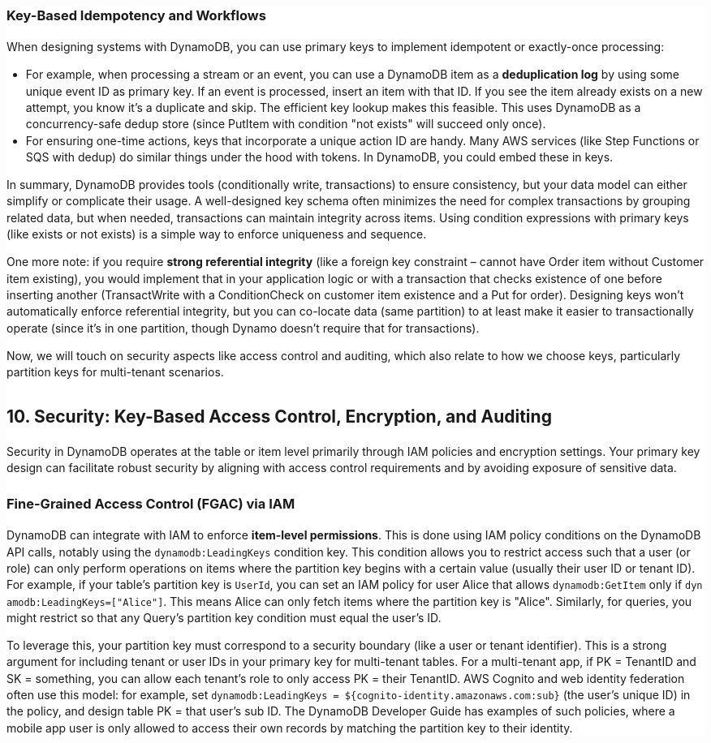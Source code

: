 ### Key-Based Idempotency and Workflows

When designing systems with DynamoDB, you can use primary keys to implement idempotent or exactly-once processing:

* For example, when processing a stream or an event, you can use a DynamoDB item as a **deduplication log** by using some unique event ID as primary key. If an event is processed, insert an item with that ID. If you see the item already exists on a new attempt, you know it’s a duplicate and skip. The efficient key lookup makes this feasible. This uses DynamoDB as a concurrency-safe dedup store (since PutItem with condition "not exists" will succeed only once).
* For ensuring one-time actions, keys that incorporate a unique action ID are handy. Many AWS services (like Step Functions or SQS with dedup) do similar things under the hood with tokens. In DynamoDB, you could embed these in keys.

In summary, DynamoDB provides tools (conditionally write, transactions) to ensure consistency, but your data model can either simplify or complicate their usage. A well-designed key schema often minimizes the need for complex transactions by grouping related data, but when needed, transactions can maintain integrity across items. Using condition expressions with primary keys (like exists or not exists) is a simple way to enforce uniqueness and sequence.

One more note: if you require **strong referential integrity** (like a foreign key constraint – cannot have Order item without Customer item existing), you would implement that in your application logic or with a transaction that checks existence of one before inserting another (TransactWrite with a ConditionCheck on customer item existence and a Put for order). Designing keys won’t automatically enforce referential integrity, but you can co-locate data (same partition) to at least make it easier to transactionally operate (since it’s in one partition, though Dynamo doesn’t require that for transactions).

Now, we will touch on security aspects like access control and auditing, which also relate to how we choose keys, particularly partition keys for multi-tenant scenarios.

## 10. Security: Key-Based Access Control, Encryption, and Auditing

Security in DynamoDB operates at the table or item level primarily through IAM policies and encryption settings. Your primary key design can facilitate robust security by aligning with access control requirements and by avoiding exposure of sensitive data.

### Fine-Grained Access Control (FGAC) via IAM

DynamoDB can integrate with IAM to enforce **item-level permissions**. This is done using IAM policy conditions on the DynamoDB API calls, notably using the `dynamodb:LeadingKeys` condition key. This condition allows you to restrict access such that a user (or role) can only perform operations on items where the partition key begins with a certain value (usually their user ID or tenant ID). For example, if your table’s partition key is `UserId`, you can set an IAM policy for user Alice that allows `dynamodb:GetItem` only if `dynamodb:LeadingKeys=["Alice"]`. This means Alice can only fetch items where the partition key is "Alice". Similarly, for queries, you might restrict so that any Query’s partition key condition must equal the user’s ID.

To leverage this, your partition key must correspond to a security boundary (like a user or tenant identifier). This is a strong argument for including tenant or user IDs in your primary key for multi-tenant tables. For a multi-tenant app, if PK = TenantID and SK = something, you can allow each tenant’s role to only access PK = their TenantID. AWS Cognito and web identity federation often use this model: for example, set `dynamodb:LeadingKeys = ${cognito-identity.amazonaws.com:sub}` (the user’s unique ID) in the policy, and design table PK = that user’s sub ID. The DynamoDB Developer Guide has examples of such policies, where a mobile app user is only allowed to access their own records by matching the partition key to their identity.
